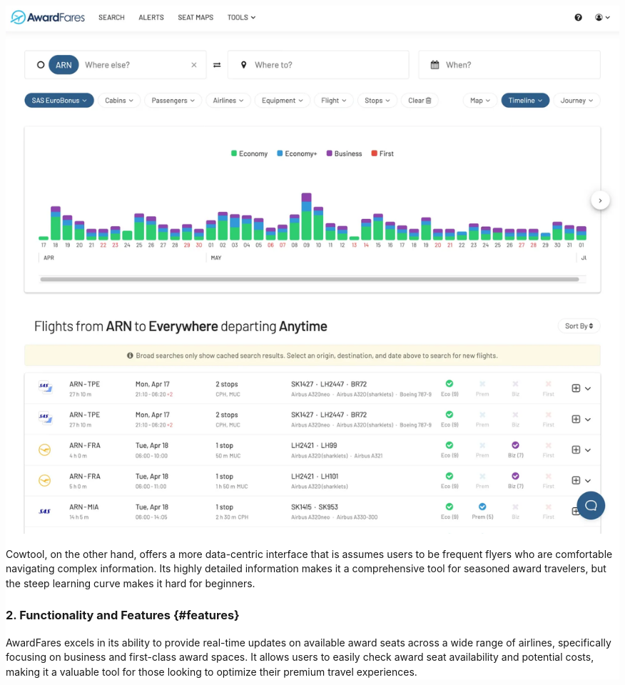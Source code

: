 
<img src="/assets/img/awardfares-vs-cowtool/af-home.webp" alt="AwardFares Home Page (2023)" />


Cowtool, on the other hand, offers a more data-centric interface that is assumes users to be frequent flyers who are comfortable navigating complex information. Its highly detailed information makes it a comprehensive tool for seasoned award travelers, but the steep learning curve makes it hard for beginners.



### 2. Functionality and Features {#features}


AwardFares excels in its ability to provide real-time updates on available award seats across a wide range of airlines, specifically focusing on business and first-class award spaces. It allows users to easily check award seat availability and potential costs, making it a valuable tool for those looking to optimize their premium travel experiences.
